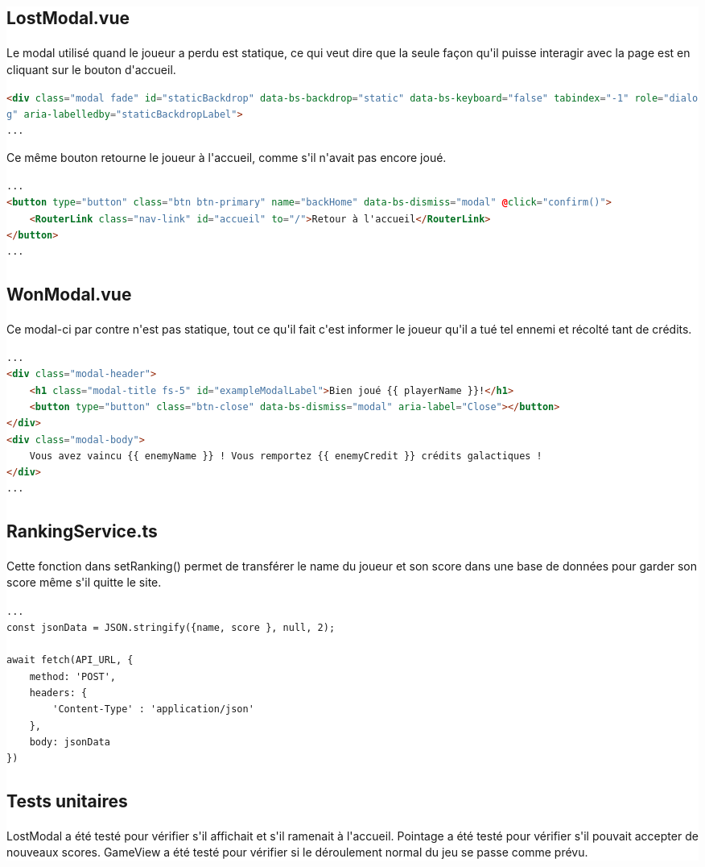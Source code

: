 ## LostModal.vue

Le modal utilisé quand le joueur a perdu est statique, ce qui veut dire que la seule façon qu'il puisse interagir avec la page est en cliquant sur le bouton d'accueil.

```md
<div class="modal fade" id="staticBackdrop" data-bs-backdrop="static" data-bs-keyboard="false" tabindex="-1" role="dialog" aria-labelledby="staticBackdropLabel">
...
```

Ce même bouton retourne le joueur à l'accueil, comme s'il n'avait pas encore joué.

```md
...
<button type="button" class="btn btn-primary" name="backHome" data-bs-dismiss="modal" @click="confirm()">
    <RouterLink class="nav-link" id="accueil" to="/">Retour à l'accueil</RouterLink>
</button>
...
```

## WonModal.vue

Ce modal-ci par contre n'est pas statique, tout ce qu'il fait c'est informer le joueur qu'il a tué tel ennemi et récolté tant de crédits.

```md
...
<div class="modal-header">
    <h1 class="modal-title fs-5" id="exampleModalLabel">Bien joué {{ playerName }}!</h1>
    <button type="button" class="btn-close" data-bs-dismiss="modal" aria-label="Close"></button>
</div>
<div class="modal-body">
    Vous avez vaincu {{ enemyName }} ! Vous remportez {{ enemyCredit }} crédits galactiques !
</div>
...
```

## RankingService.ts

Cette fonction dans setRanking() permet de transférer le name du joueur et son score dans une base de données pour garder son score même s'il quitte le site.

```md
...
const jsonData = JSON.stringify({name, score }, null, 2);

await fetch(API_URL, {
    method: 'POST',
    headers: {
        'Content-Type' : 'application/json'
    },
    body: jsonData
})
```

## Tests unitaires

LostModal a été testé pour vérifier s'il affichait et s'il ramenait à l'accueil.
Pointage a été testé pour vérifier s'il pouvait accepter de nouveaux scores.
GameView a été testé pour vérifier si le déroulement normal du jeu se passe comme prévu.